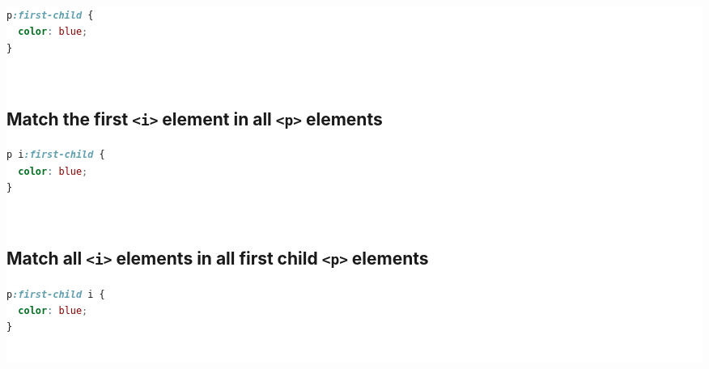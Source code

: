 ```css
p:first-child {
  color: blue;
}
```

&nbsp;

## Match the first `<i>` element in all `<p>` elements

```css
p i:first-child {
  color: blue;
}
```

&nbsp;

## Match all `<i>` elements in all first child `<p>` elements

```css
p:first-child i {
  color: blue;
}
```

&nbsp;
&nbsp;
&nbsp;
&nbsp;
&nbsp;
&nbsp;
&nbsp;
&nbsp;
&nbsp;
&nbsp;
&nbsp;
